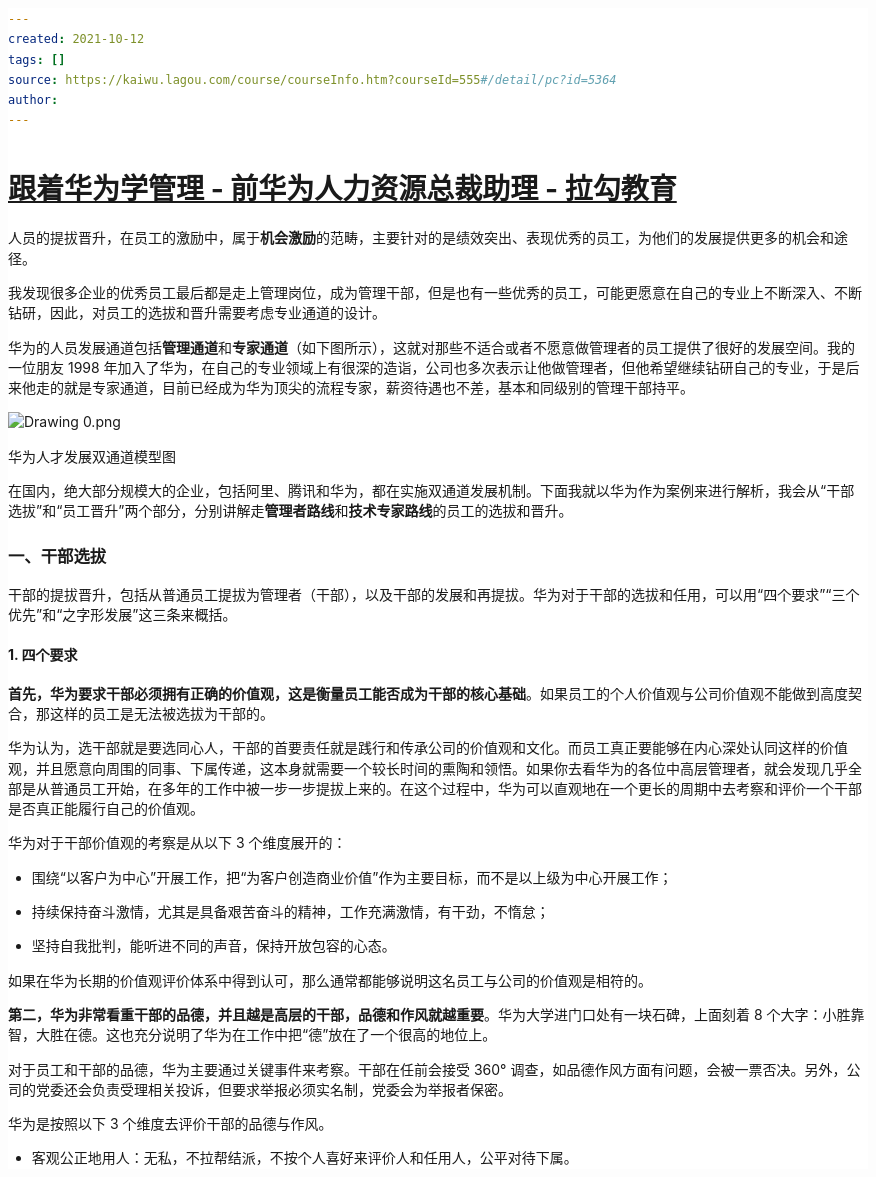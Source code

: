 ```yaml
---
created: 2021-10-12
tags: []
source: https://kaiwu.lagou.com/course/courseInfo.htm?courseId=555#/detail/pc?id=5364
author: 
---
```


# [跟着华为学管理 - 前华为人力资源总裁助理 - 拉勾教育](https://kaiwu.lagou.com/course/courseInfo.htm?courseId=555#/detail/pc?id=5364)


人员的提拔晋升，在员工的激励中，属于**机会激励**的范畴，主要针对的是绩效突出、表现优秀的员工，为他们的发展提供更多的机会和途径。

我发现很多企业的优秀员工最后都是走上管理岗位，成为管理干部，但是也有一些优秀的员工，可能更愿意在自己的专业上不断深入、不断钻研，因此，对员工的选拔和晋升需要考虑专业通道的设计。

华为的人员发展通道包括**管理通道**和**专家通道**（如下图所示），这就对那些不适合或者不愿意做管理者的员工提供了很好的发展空间。我的一位朋友 1998 年加入了华为，在自己的专业领域上有很深的造诣，公司也多次表示让他做管理者，但他希望继续钻研自己的专业，于是后来他走的就是专家通道，目前已经成为华为顶尖的流程专家，薪资待遇也不差，基本和同级别的管理干部持平。

![Drawing 0.png](https://s0.lgstatic.com/i/image6/M00/21/61/Cgp9HWBUSdCAGlzQAAETcXRRAi8918.png)

华为人才发展双通道模型图

在国内，绝大部分规模大的企业，包括阿里、腾讯和华为，都在实施双通道发展机制。下面我就以华为作为案例来进行解析，我会从“干部选拔”和“员工晋升”两个部分，分别讲解走**管理者路线**和**技术专家路线**的员工的选拔和晋升。

### 一、干部选拔

干部的提拔晋升，包括从普通员工提拔为管理者（干部），以及干部的发展和再提拔。华为对于干部的选拔和任用，可以用“四个要求”“三个优先”和“之字形发展”这三条来概括。

#### 1\. 四个要求

**首先，华为要求干部必须拥有正确的价值观，这是衡量员工能否成为干部的核心基础**。如果员工的个人价值观与公司价值观不能做到高度契合，那这样的员工是无法被选拔为干部的。

华为认为，选干部就是要选同心人，干部的首要责任就是践行和传承公司的价值观和文化。而员工真正要能够在内心深处认同这样的价值观，并且愿意向周围的同事、下属传递，这本身就需要一个较长时间的熏陶和领悟。如果你去看华为的各位中高层管理者，就会发现几乎全部是从普通员工开始，在多年的工作中被一步一步提拔上来的。在这个过程中，华为可以直观地在一个更长的周期中去考察和评价一个干部是否真正能履行自己的价值观。

华为对于干部价值观的考察是从以下 3 个维度展开的：

-   围绕“以客户为中心”开展工作，把“为客户创造商业价值”作为主要目标，而不是以上级为中心开展工作；
    
-   持续保持奋斗激情，尤其是具备艰苦奋斗的精神，工作充满激情，有干劲，不惰怠；
    
-   坚持自我批判，能听进不同的声音，保持开放包容的心态。
    

如果在华为长期的价值观评价体系中得到认可，那么通常都能够说明这名员工与公司的价值观是相符的。

**第二，华为非常看重干部的品德，并且越是高层的干部，品德和作风就越重要**。华为大学进门口处有一块石碑，上面刻着 8 个大字：小胜靠智，大胜在德。这也充分说明了华为在工作中把“德”放在了一个很高的地位上。

对于员工和干部的品德，华为主要通过关键事件来考察。干部在任前会接受 360° 调查，如品德作风方面有问题，会被一票否决。另外，公司的党委还会负责受理相关投诉，但要求举报必须实名制，党委会为举报者保密。

华为是按照以下 3 个维度去评价干部的品德与作风。

-   客观公正地用人：无私，不拉帮结派，不按个人喜好来评价人和任用人，公平对待下属。
    